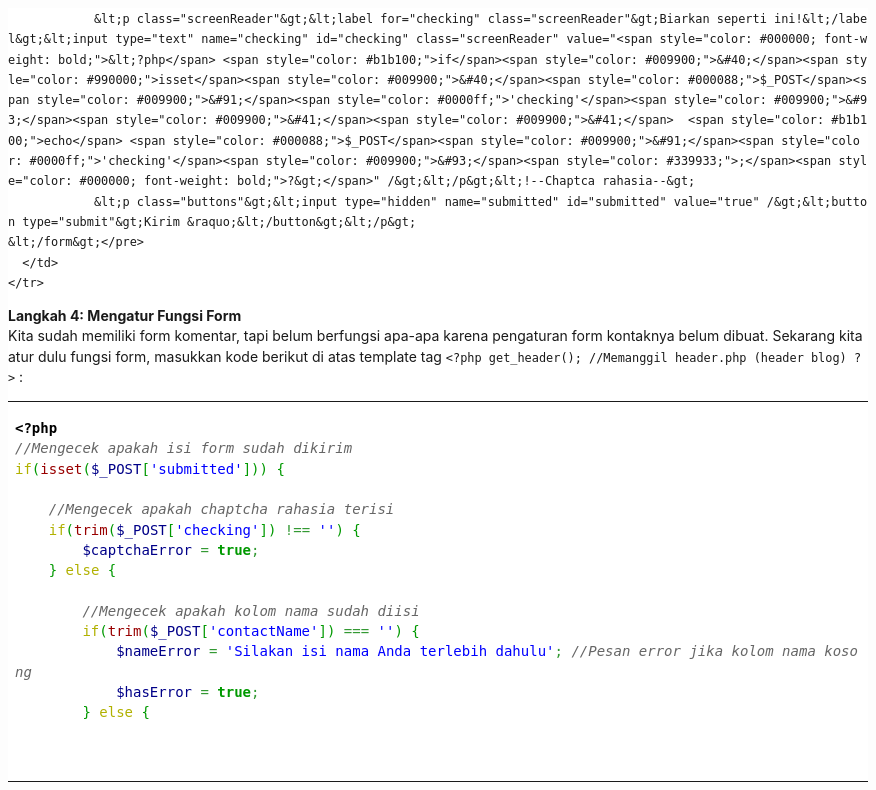 				&lt;p class="screenReader"&gt;&lt;label for="checking" class="screenReader"&gt;Biarkan seperti ini!&lt;/label&gt;&lt;input type="text" name="checking" id="checking" class="screenReader" value="<span style="color: #000000; font-weight: bold;">&lt;?php</span> <span style="color: #b1b100;">if</span><span style="color: #009900;">&#40;</span><span style="color: #990000;">isset</span><span style="color: #009900;">&#40;</span><span style="color: #000088;">$_POST</span><span style="color: #009900;">&#91;</span><span style="color: #0000ff;">'checking'</span><span style="color: #009900;">&#93;</span><span style="color: #009900;">&#41;</span><span style="color: #009900;">&#41;</span>  <span style="color: #b1b100;">echo</span> <span style="color: #000088;">$_POST</span><span style="color: #009900;">&#91;</span><span style="color: #0000ff;">'checking'</span><span style="color: #009900;">&#93;</span><span style="color: #339933;">;</span><span style="color: #000000; font-weight: bold;">?&gt;</span>" /&gt;&lt;/p&gt;&lt;!--Chaptca rahasia--&gt;
				&lt;p class="buttons"&gt;&lt;input type="hidden" name="submitted" id="submitted" value="true" /&gt;&lt;button type="submit"&gt;Kirim &raquo;&lt;/button&gt;&lt;/p&gt;
	&lt;/form&gt;</pre>
      </td>
    </tr>
  </table>
</div>

**Langkah 4: Mengatur Fungsi Form**  
Kita sudah memiliki form komentar, tapi belum berfungsi apa-apa karena pengaturan form kontaknya belum dibuat. Sekarang kita atur dulu fungsi form, masukkan kode berikut di atas template tag `<?php get_header(); //Memanggil header.php (header blog) ?>` :

<div class="wp_syntax">
  <table>
    <tr>
      <td class="code">
        <pre class="php" style="font-family:monospace;"><span style="color: #000000; font-weight: bold;">&lt;?php</span> 
<span style="color: #666666; font-style: italic;">//Mengecek apakah isi form sudah dikirim</span>
<span style="color: #b1b100;">if</span><span style="color: #009900;">&#40;</span><span style="color: #990000;">isset</span><span style="color: #009900;">&#40;</span><span style="color: #000088;">$_POST</span><span style="color: #009900;">&#91;</span><span style="color: #0000ff;">'submitted'</span><span style="color: #009900;">&#93;</span><span style="color: #009900;">&#41;</span><span style="color: #009900;">&#41;</span> <span style="color: #009900;">&#123;</span>
&nbsp;
	<span style="color: #666666; font-style: italic;">//Mengecek apakah chaptcha rahasia terisi</span>
	<span style="color: #b1b100;">if</span><span style="color: #009900;">&#40;</span><span style="color: #990000;">trim</span><span style="color: #009900;">&#40;</span><span style="color: #000088;">$_POST</span><span style="color: #009900;">&#91;</span><span style="color: #0000ff;">'checking'</span><span style="color: #009900;">&#93;</span><span style="color: #009900;">&#41;</span> <span style="color: #339933;">!==</span> <span style="color: #0000ff;">''</span><span style="color: #009900;">&#41;</span> <span style="color: #009900;">&#123;</span>
		<span style="color: #000088;">$captchaError</span> <span style="color: #339933;">=</span> <span style="color: #009900; font-weight: bold;">true</span><span style="color: #339933;">;</span>
	<span style="color: #009900;">&#125;</span> <span style="color: #b1b100;">else</span> <span style="color: #009900;">&#123;</span>
&nbsp;
		<span style="color: #666666; font-style: italic;">//Mengecek apakah kolom nama sudah diisi</span>
		<span style="color: #b1b100;">if</span><span style="color: #009900;">&#40;</span><span style="color: #990000;">trim</span><span style="color: #009900;">&#40;</span><span style="color: #000088;">$_POST</span><span style="color: #009900;">&#91;</span><span style="color: #0000ff;">'contactName'</span><span style="color: #009900;">&#93;</span><span style="color: #009900;">&#41;</span> <span style="color: #339933;">===</span> <span style="color: #0000ff;">''</span><span style="color: #009900;">&#41;</span> <span style="color: #009900;">&#123;</span>
			<span style="color: #000088;">$nameError</span> <span style="color: #339933;">=</span> <span style="color: #0000ff;">'Silakan isi nama Anda terlebih dahulu'</span><span style="color: #339933;">;</span> <span style="color: #666666; font-style: italic;">//Pesan error jika kolom nama kosong</span>
			<span style="color: #000088;">$hasError</span> <span style="color: #339933;">=</span> <span style="color: #009900; font-weight: bold;">true</span><span style="color: #339933;">;</span>
		<span style="color: #009900;">&#125;</span> <span style="color: #b1b100;">else</span> <span style="color: #009900;">&#123;</span>